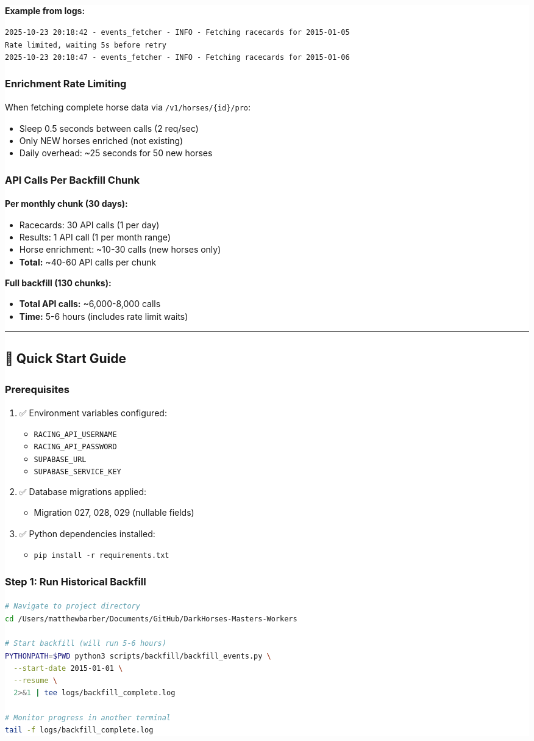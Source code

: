 **Example from logs:**
```
2025-10-23 20:18:42 - events_fetcher - INFO - Fetching racecards for 2015-01-05
Rate limited, waiting 5s before retry
2025-10-23 20:18:47 - events_fetcher - INFO - Fetching racecards for 2015-01-06
```

### Enrichment Rate Limiting

When fetching complete horse data via `/v1/horses/{id}/pro`:
- Sleep 0.5 seconds between calls (2 req/sec)
- Only NEW horses enriched (not existing)
- Daily overhead: ~25 seconds for 50 new horses

### API Calls Per Backfill Chunk

**Per monthly chunk (30 days):**
- Racecards: 30 API calls (1 per day)
- Results: 1 API call (1 per month range)
- Horse enrichment: ~10-30 calls (new horses only)
- **Total:** ~40-60 API calls per chunk

**Full backfill (130 chunks):**
- **Total API calls:** ~6,000-8,000 calls
- **Time:** 5-6 hours (includes rate limit waits)

---

## 🚀 Quick Start Guide

### Prerequisites

1. ✅ Environment variables configured:
   - `RACING_API_USERNAME`
   - `RACING_API_PASSWORD`
   - `SUPABASE_URL`
   - `SUPABASE_SERVICE_KEY`

2. ✅ Database migrations applied:
   - Migration 027, 028, 029 (nullable fields)

3. ✅ Python dependencies installed:
   - `pip install -r requirements.txt`

### Step 1: Run Historical Backfill

```bash
# Navigate to project directory
cd /Users/matthewbarber/Documents/GitHub/DarkHorses-Masters-Workers

# Start backfill (will run 5-6 hours)
PYTHONPATH=$PWD python3 scripts/backfill/backfill_events.py \
  --start-date 2015-01-01 \
  --resume \
  2>&1 | tee logs/backfill_complete.log

# Monitor progress in another terminal
tail -f logs/backfill_complete.log
```
